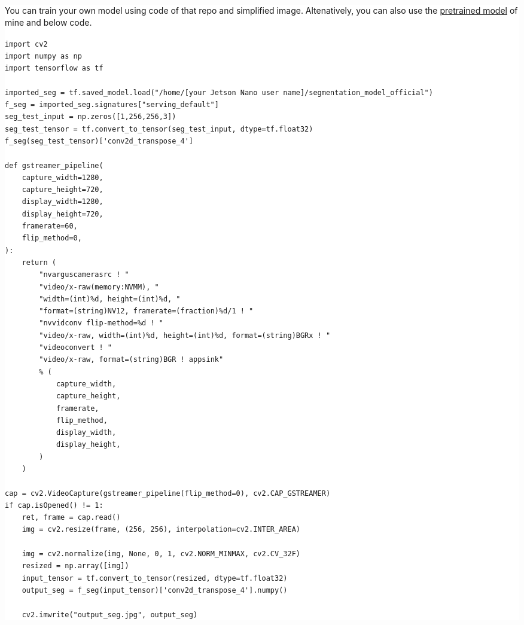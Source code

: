 You can train your own model using code of that repo and simplified image. Altenatively, you can also use the [pretrained model](https://drive.google.com/drive/folders/1iupbJy7QFo1lMDjHIKqxjwvCm9LA9s1H?usp=sharing) of mine and below code.

```
import cv2
import numpy as np
import tensorflow as tf

imported_seg = tf.saved_model.load("/home/[your Jetson Nano user name]/segmentation_model_official")
f_seg = imported_seg.signatures["serving_default"]
seg_test_input = np.zeros([1,256,256,3])
seg_test_tensor = tf.convert_to_tensor(seg_test_input, dtype=tf.float32)
f_seg(seg_test_tensor)['conv2d_transpose_4']

def gstreamer_pipeline(
    capture_width=1280,
    capture_height=720,
    display_width=1280,
    display_height=720,
    framerate=60,
    flip_method=0,
):
    return (
        "nvarguscamerasrc ! "
        "video/x-raw(memory:NVMM), "
        "width=(int)%d, height=(int)%d, "
        "format=(string)NV12, framerate=(fraction)%d/1 ! "
        "nvvidconv flip-method=%d ! "
        "video/x-raw, width=(int)%d, height=(int)%d, format=(string)BGRx ! "
        "videoconvert ! "
        "video/x-raw, format=(string)BGR ! appsink"
        % (
            capture_width,
            capture_height,
            framerate,
            flip_method,
            display_width,
            display_height,
        )
    )

cap = cv2.VideoCapture(gstreamer_pipeline(flip_method=0), cv2.CAP_GSTREAMER)
if cap.isOpened() != 1:
    ret, frame = cap.read()
    img = cv2.resize(frame, (256, 256), interpolation=cv2.INTER_AREA)
            
    img = cv2.normalize(img, None, 0, 1, cv2.NORM_MINMAX, cv2.CV_32F)
    resized = np.array([img])
    input_tensor = tf.convert_to_tensor(resized, dtype=tf.float32)
    output_seg = f_seg(input_tensor)['conv2d_transpose_4'].numpy()

    cv2.imwrite("output_seg.jpg", output_seg)
```
